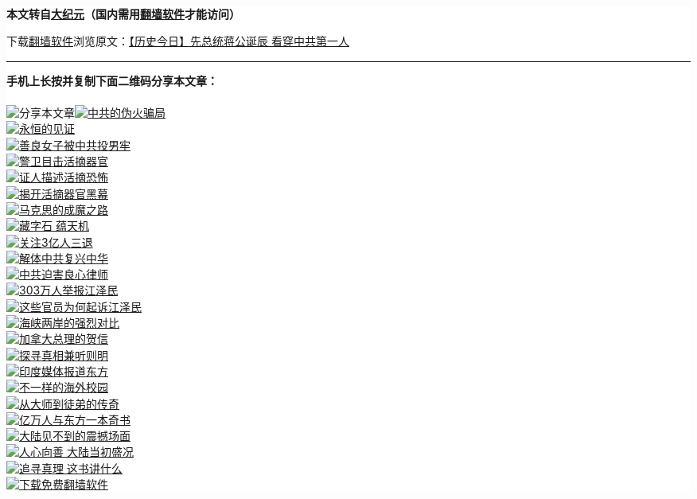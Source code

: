 <strong>本文转自<a href="https://www.epochtimes.com">大纪元</a>（国内需用<a href="https://github.com/bannedbook/fanqiang/wiki">翻墙软件</a>才能访问）</strong><p>下载<a href="https://github.com/bannedbook/fanqiang/wiki">翻墙软件</a>浏览原文：<a href="https://www.epochtimes.com/gb/12/10/31/n3718978.htm">【历史今日】先总统蒋公诞辰 看穿中共第一人</a></p><hr>

<strong>手机上长按并复制下面二维码分享本文章：</strong><br><br><img src="http://d1p1.ip.zn2.us/v.php?action=qrcode&url=/gb/12/10/31/n3718978.md%231" title="分享本文章"></td><td VALIGN=TOP><a href="/gb/16/1/21/n4622075.md?dfh#1" target="_blank"><img src="https://raw.githubusercontent.com/tsfcd2943/djy/master/gb/300/wei-f1.jpg" title="中共的伪火骗局"  alt="中共的伪火骗局"></a><br><a href="https://github.com/tsfcd2943/www/blob/master/README.md?dfh#9" target="_blank"><img src="https://raw.githubusercontent.com/tsfcd2943/djy/master/gb/300/yong-h.jpg" title="永恒的见证"  alt="永恒的见证"></a><br><a href="/gb/13/9/29/n3974789.md?dfh#1" target="_blank"><img src="https://raw.githubusercontent.com/tsfcd2943/djy/master/gb/300/shang-lnz.jpg" title="善良女子被中共投男牢"  alt="善良女子被中共投男牢"></a><br><a href="/gb/16/3/16/n4663449.md?dfh#1" target="_blank"><img src="https://raw.githubusercontent.com/tsfcd2943/djy/master/gb/300/huo-z3.jpg" title="警卫目击活摘器官"  alt="警卫目击活摘器官"></a><br><a href="/gb/16/8/7/n8177641.md?dfh#1" target="_blank"><img src="https://raw.githubusercontent.com/tsfcd2943/djy/master/gb/300/huo-z4.jpg" title="证人描述活摘恐怖"  alt="证人描述活摘恐怖"></a><br><a href="/gb/10/4/19/n2881569.md?dfh#1" target="_blank"><img src="https://raw.githubusercontent.com/tsfcd2943/djy/master/gb/300/huo-z1.jpg" title="揭开活摘器官黑幕"  alt="揭开活摘器官黑幕"></a><br><a href="/gb/10/11/7/n3077476.md?dfh#1" target="_blank"><img src="https://raw.githubusercontent.com/tsfcd2943/djy/master/gb/300/ma-ks.jpg" title="马克思的成魔之路"  alt="马克思的成魔之路"></a><br><a href="/gb/14/6/9/n4173977.md?dfh#1" target="_blank"><img src="https://raw.githubusercontent.com/tsfcd2943/djy/master/gb/300/chang-zs.jpg" title="藏字石 蕴天机"  alt="藏字石 蕴天机"></a><br><a href="/gb/18/5/10/n10381511.md?dfh#1" target="_blank"><img src="https://raw.githubusercontent.com/tsfcd2943/djy/master/gb/300/st1.jpg" title="关注3亿人三退"  alt="关注3亿人三退"></a><br><a href="/gb/18/3/21/n10237682.md?dfh#1" target="_blank"><img src="https://raw.githubusercontent.com/tsfcd2943/djy/master/gb/300/jie-t.jpg" title="解体中共复兴中华"  alt="解体中共复兴中华"></a><br><a href="/gb/9/2/9/n2422991.md?dfh#1" target="_blank"><img src="https://raw.githubusercontent.com/tsfcd2943/djy/master/gb/300/gao-zs.jpg" title="中共迫害良心律师"  alt="中共迫害良心律师"></a><br><a href="/gb/18/12/9/n10900044.md?dfh#1" target="_blank"><img src="https://raw.githubusercontent.com/tsfcd2943/djy/master/gb/300/sj1.jpg" title="303万人举报江泽民"  alt="303万人举报江泽民"></a><br><a href="/gb/18/8/28/n10672014.md?dfh#1" target="_blank"><img src="https://raw.githubusercontent.com/tsfcd2943/djy/master/gb/300/sj2.jpg" title="这些官员为何起诉江泽民"  alt="这些官员为何起诉江泽民"></a><br><a href="/gb/8/12/18/n2367165.md?dfh#1" target="_blank"><img src="https://raw.githubusercontent.com/tsfcd2943/djy/master/gb/300/liangan.jpg" title="海峡两岸的强烈对比"  alt="海峡两岸的强烈对比"></a><br><a href="/gb/15/12/10/n4593139.md?dfh#1" target="_blank"><img src="https://raw.githubusercontent.com/tsfcd2943/djy/master/gb/300/jia-ndzl.jpg" title="加拿大总理的贺信"  alt="加拿大总理的贺信"></a><br><a href="/gb/11/6/17/n3289382.md?dfh#1" target="_blank"><img src="https://raw.githubusercontent.com/tsfcd2943/djy/master/gb/300/xiao-wd.jpg" title="探寻真相兼听则明"  alt="探寻真相兼听则明"></a><br><a href="/gb/18/10/27/n10812623.md?dfh#1" target="_blank"><img src="https://raw.githubusercontent.com/tsfcd2943/djy/master/gb/300/yindu.jpg" title="印度媒体报道东方"  alt="印度媒体报道东方"></a><br><a href="/gb/18/6/9/n10469652.md?dfh#1" target="_blank"><img src="https://raw.githubusercontent.com/tsfcd2943/djy/master/gb/300/xie-j.jpg" title="不一样的海外校园"  alt="不一样的海外校园"></a><br><a href="/gb/7/4/5/n1669415.md?dfh#1" target="_blank"><img src="https://raw.githubusercontent.com/tsfcd2943/djy/master/gb/300/li-up.jpg" title="从大师到徒弟的传奇"  alt="从大师到徒弟的传奇"></a><br><a href="/gb/17/5/26/n9191512.md?dfh#1" target="_blank"><img src="https://raw.githubusercontent.com/tsfcd2943/djy/master/gb/300/zfl2.jpg" title="亿万人与东方一本奇书"  alt="亿万人与东方一本奇书"></a><br><a href="/gb/13/11/27/n4020290.md?dfh#1" target="_blank"><img src="https://raw.githubusercontent.com/tsfcd2943/djy/master/gb/300/zhen-h.jpg" title="大陆见不到的震撼场面"  alt="大陆见不到的震撼场面"></a><br><a href="/gb/15/7/17/n4482910.md?dfh#1" target="_blank"><img src="https://raw.githubusercontent.com/tsfcd2943/djy/master/gb/300/dalu-sk.jpg" title="人心向善 大陆当初盛况"  alt="人心向善 大陆当初盛况"></a><br><a href="/gb/19/1/5/n10955468.md?dfh#1" target="_blank"><img src="https://raw.githubusercontent.com/tsfcd2943/djy/master/gb/300/zfl1.jpg" title="追寻真理 这书讲什么"  alt="追寻真理 这书讲什么"></a><br><a href="https://github.com/bannedbook/fanqiang/wiki" target="_blank"><img src="https://raw.githubusercontent.com/tsfcd2943/djy/master/gb/300/fq1.jpg" title="下载免费翻墙软件"  alt="下载免费翻墙软件"></a><br></td></tr></table>